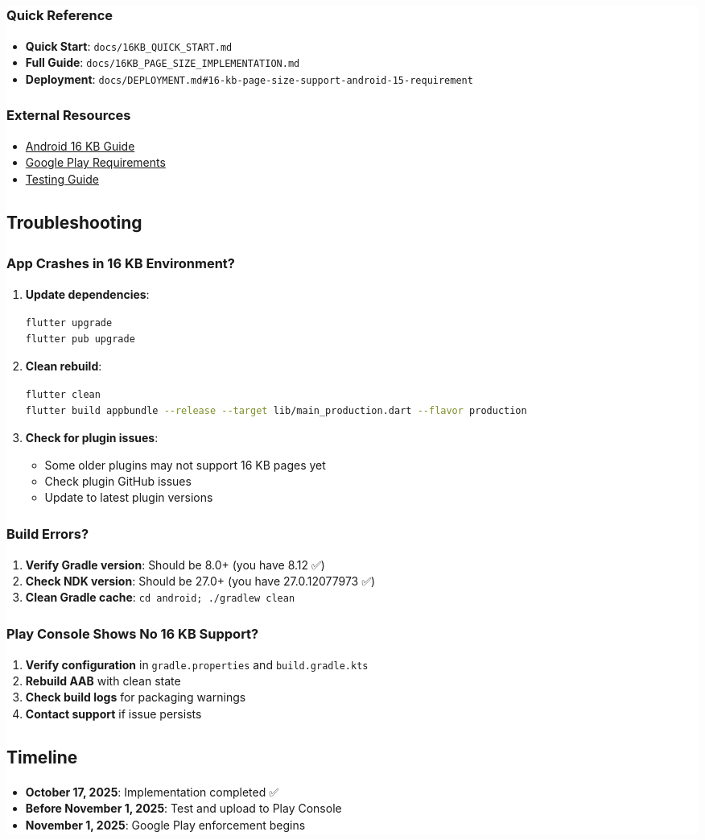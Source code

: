 ### Quick Reference

- **Quick Start**: `docs/16KB_QUICK_START.md`
- **Full Guide**: `docs/16KB_PAGE_SIZE_IMPLEMENTATION.md`
- **Deployment**: `docs/DEPLOYMENT.md#16-kb-page-size-support-android-15-requirement`

### External Resources

- [Android 16 KB Guide](https://developer.android.com/guide/practices/page-alignment)
- [Google Play Requirements](https://support.google.com/googleplay/android-developer/answer/14710219)
- [Testing Guide](https://developer.android.com/guide/practices/page-alignment#test)

## Troubleshooting

### App Crashes in 16 KB Environment?

1. **Update dependencies**:

   ```bash
   flutter upgrade
   flutter pub upgrade
   ```

2. **Clean rebuild**:

   ```bash
   flutter clean
   flutter build appbundle --release --target lib/main_production.dart --flavor production
   ```

3. **Check for plugin issues**:
   - Some older plugins may not support 16 KB pages yet
   - Check plugin GitHub issues
   - Update to latest plugin versions

### Build Errors?

1. **Verify Gradle version**: Should be 8.0+ (you have 8.12 ✅)
2. **Check NDK version**: Should be 27.0+ (you have 27.0.12077973 ✅)
3. **Clean Gradle cache**: `cd android; ./gradlew clean`

### Play Console Shows No 16 KB Support?

1. **Verify configuration** in `gradle.properties` and `build.gradle.kts`
2. **Rebuild AAB** with clean state
3. **Check build logs** for packaging warnings
4. **Contact support** if issue persists

## Timeline

- **October 17, 2025**: Implementation completed ✅
- **Before November 1, 2025**: Test and upload to Play Console
- **November 1, 2025**: Google Play enforcement begins
